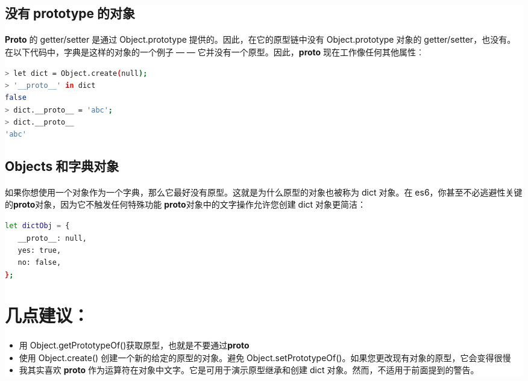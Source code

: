 ## 没有 prototype 的对象

**Proto** 的 getter/setter 是通过 Object.prototype 提供的。因此，在它的原型链中没有 Object.prototype 对象的 getter/setter，也没有。在以下代码中，字典是这样的对象的一个例子 — — 它并没有一个原型。因此，**proto** 现在工作像任何其他属性︰

```bash
> let dict = Object.create(null);
> '__proto__' in dict
false
> dict.__proto__ = 'abc';
> dict.__proto__
'abc'
```

## Objects 和字典对象

如果你想使用一个对象作为一个字典，那么它最好没有原型。这就是为什么原型的对象也被称为 dict 对象。在 es6，你甚至不必逃避性关键的**proto**对象，因为它不触发任何特殊功能
**proto**对象中的文字操作允许您创建 dict 对象更简洁：

```bash
let dictObj = {
   __proto__: null,
   yes: true,
   no: false,
};
```

# 几点建议：

- 用 Object.getPrototypeOf()获取原型，也就是不要通过**proto**
- 使用 Object.create() 创建一个新的给定的原型的对象。避免 Object.setPrototypeOf()。如果您更改现有对象的原型，它会变得很慢
- 我其实喜欢 **proto** 作为运算符在对象中文字。它是可用于演示原型继承和创建 dict 对象。然而，不适用于前面提到的警告。
